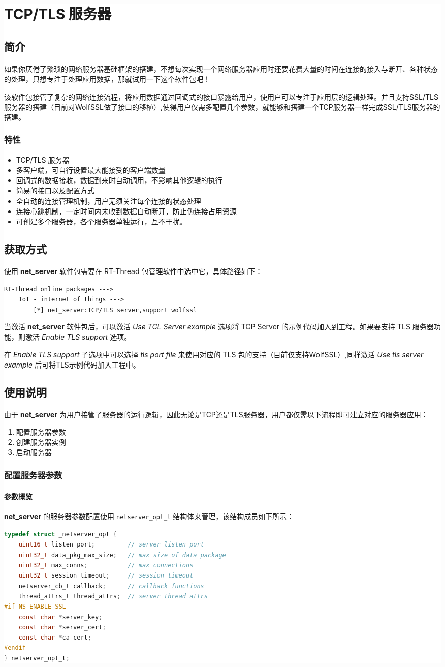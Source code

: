 # TCP/TLS 服务器

## 简介
如果你厌倦了繁琐的网络服务器基础框架的搭建，不想每次实现一个网络服务器应用时还要花费大量的时间在连接的接入与断开、各种状态的处理，只想专注于处理应用数据，那就试用一下这个软件包吧！

该软件包接管了复杂的网络连接流程，将应用数据通过回调式的接口暴露给用户，使用户可以专注于应用层的逻辑处理。并且支持SSL/TLS服务器的搭建（目前对WolfSSL做了接口的移植）,使得用户仅需多配置几个参数，就能够和搭建一个TCP服务器一样完成SSL/TLS服务器的搭建。

### 特性
- TCP/TLS 服务器
- 多客户端，可自行设置最大能接受的客户端数量
- 回调式的数据接收，数据到来时自动调用，不影响其他逻辑的执行
- 简易的接口以及配置方式
- 全自动的连接管理机制，用户无须关注每个连接的状态处理
- 连接心跳机制，一定时间内未收到数据自动断开，防止伪连接占用资源
- 可创建多个服务器，各个服务器单独运行，互不干扰。

## 获取方式
使用 **net_server** 软件包需要在 RT-Thread 包管理软件中选中它，具体路径如下：

```
RT-Thread online packages --->
    IoT - internet of things --->
        [*] net_server:TCP/TLS server,support wolfssl
```

当激活 **net_server** 软件包后，可以激活 *Use TCL Server example* 选项将 TCP Server 的示例代码加入到工程。如果要支持 TLS 服务器功能，则激活 *Enable TLS support* 选项。

在 *Enable TLS support* 子选项中可以选择 *tls port file* 来使用对应的 TLS 包的支持（目前仅支持WolfSSL）,同样激活 *Use tls server example* 后可将TLS示例代码加入工程中。

## 使用说明
由于 **net_server** 为用户接管了服务器的运行逻辑，因此无论是TCP还是TLS服务器，用户都仅需以下流程即可建立对应的服务器应用：

1. 配置服务器参数
2. 创建服务器实例
3. 启动服务器

### 配置服务器参数
#### 参数概览
**net_server** 的服务器参数配置使用 `netserver_opt_t` 结构体来管理，该结构成员如下所示：

```C
typedef struct _netserver_opt {
    uint16_t listen_port;         // server listen port
    uint32_t data_pkg_max_size;   // max size of data package
    uint32_t max_conns;           // max connections
    uint32_t session_timeout;     // session timeout
    netserver_cb_t callback;      // callback functions
    thread_attrs_t thread_attrs;  // server thread attrs
#if NS_ENABLE_SSL
    const char *server_key;
    const char *server_cert;
    const char *ca_cert;
#endif
} netserver_opt_t;
```
